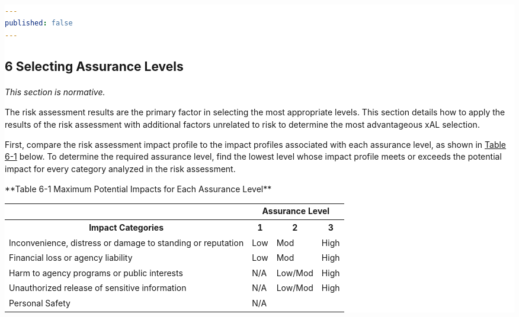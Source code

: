 ```yaml
---
published: false
---
```

<a name="sec6"></a>

<div class="breaker"></div>

## 6 <a name="CYOA"></a>Selecting Assurance Levels

_This section is normative._

The risk assessment results are the primary factor in selecting the most appropriate levels. This section details how to apply the results of the risk assessment with additional factors unrelated to risk to determine the most advantageous xAL selection.

First, compare the risk assessment impact profile to the impact profiles associated with each assurance level, as shown in [Table 6-1](#63Sec6-Table6-1) below. To determine the required assurance level, find the lowest level whose impact profile meets or exceeds the potential impact for every category analyzed in the risk assessment.

<a name="63Sec6-Table6-1"></a>
<div class="text-center" markdown="1">
**Table 6-1 Maximum Potential Impacts for Each Assurance Level**
</div>

<table>

 <tr>

 <td></td>
    <td style="text-align: center" colspan="3"><strong>Assurance Level</strong></td>
  </tr>
  <tr>

  <th>Impact Categories</th>
    <th>1</th>
    <th>2</th>
    <th>3</th>
  </tr>
  <tr>
    <td>Inconvenience, distress or damage to standing or reputation</td>
    <td>Low</td>
    <td>Mod</td>
    <td>High</td>
  </tr>
  <tr>
    <td>Financial loss or agency liability</td>
    <td>Low</td>
    <td>Mod</td>
    <td>High</td>
  </tr>
   <tr>
    <td>Harm to agency programs or public interests</td>
    <td>N/A</td>
    <td>Low/Mod</td>
    <td>High</td>
  <tr>
  <tr>
    <td>Unauthorized release of sensitive information</td>
    <td>N/A</td>
    <td>Low/Mod</td>
    <td>High</td>
  </tr> 
    <td>Personal Safety</td>
    <td>N/A</td>